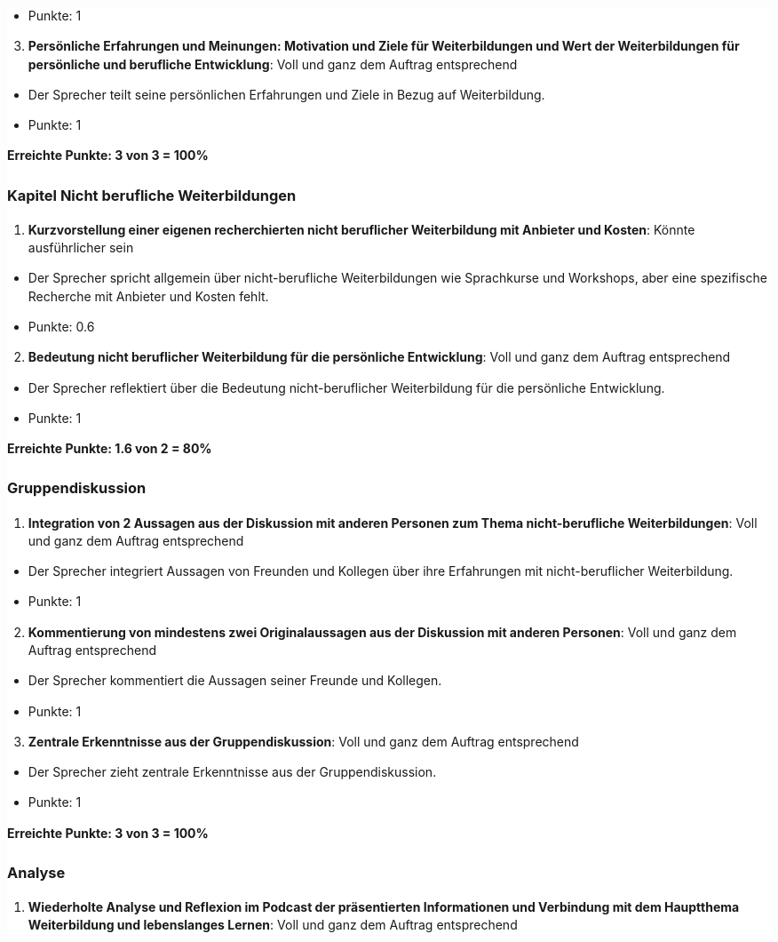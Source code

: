- Punkte: 1

3. **Persönliche Erfahrungen und Meinungen: Motivation und Ziele für Weiterbildungen und Wert der Weiterbildungen für persönliche und berufliche Entwicklung**: Voll und ganz dem Auftrag entsprechend

- Der Sprecher teilt seine persönlichen Erfahrungen und Ziele in Bezug auf Weiterbildung.

- Punkte: 1

**Erreichte Punkte: 3 von 3 = 100%**

### Kapitel Nicht berufliche Weiterbildungen

1. **Kurzvorstellung einer eigenen recherchierten nicht beruflicher Weiterbildung mit Anbieter und Kosten**: Könnte ausführlicher sein

- Der Sprecher spricht allgemein über nicht-berufliche Weiterbildungen wie Sprachkurse und Workshops, aber eine spezifische Recherche mit Anbieter und Kosten fehlt.

- Punkte: 0.6

2. **Bedeutung nicht beruflicher Weiterbildung für die persönliche Entwicklung**: Voll und ganz dem Auftrag entsprechend

- Der Sprecher reflektiert über die Bedeutung nicht-beruflicher Weiterbildung für die persönliche Entwicklung.

- Punkte: 1

**Erreichte Punkte: 1.6 von 2 = 80%**

### Gruppendiskussion

1. **Integration von 2 Aussagen aus der Diskussion mit anderen Personen zum Thema nicht-berufliche Weiterbildungen**: Voll und ganz dem Auftrag entsprechend

- Der Sprecher integriert Aussagen von Freunden und Kollegen über ihre Erfahrungen mit nicht-beruflicher Weiterbildung.

- Punkte: 1

2. **Kommentierung von mindestens zwei Originalaussagen aus der Diskussion mit anderen Personen**: Voll und ganz dem Auftrag entsprechend

- Der Sprecher kommentiert die Aussagen seiner Freunde und Kollegen.

- Punkte: 1

3. **Zentrale Erkenntnisse aus der Gruppendiskussion**: Voll und ganz dem Auftrag entsprechend

- Der Sprecher zieht zentrale Erkenntnisse aus der Gruppendiskussion.

- Punkte: 1

**Erreichte Punkte: 3 von 3 = 100%**

### Analyse

1. **Wiederholte Analyse und Reflexion im Podcast der präsentierten Informationen und Verbindung mit dem Hauptthema Weiterbildung und lebenslanges Lernen**: Voll und ganz dem Auftrag entsprechend

